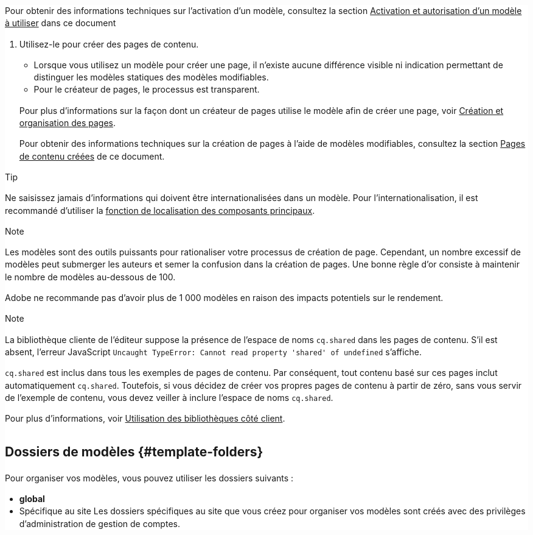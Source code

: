    Pour obtenir des informations techniques sur l’activation d’un modèle, consultez la section [Activation et autorisation d’un modèle à utiliser](/help/sites-developing/page-templates-editable.md#enabling-and-allowing-a-template-for-use) dans ce document

1. Utilisez-le pour créer des pages de contenu.

   * Lorsque vous utilisez un modèle pour créer une page, il n’existe aucune différence visible ni indication permettant de distinguer les modèles statiques des modèles modifiables.
   * Pour le créateur de pages, le processus est transparent.

   Pour plus d’informations sur la façon dont un créateur de pages utilise le modèle afin de créer une page, voir [Création et organisation des pages](/help/sites-authoring/managing-pages.md#templates).

   Pour obtenir des informations techniques sur la création de pages à l’aide de modèles modifiables, consultez la section [Pages de contenu créées](/help/sites-developing/page-templates-editable.md#resultant-content-pages) de ce document.

>[!TIP]
>
>Ne saisissez jamais d’informations qui doivent être internationalisées dans un modèle. Pour l’internationalisation, il est recommandé d’utiliser la [fonction de localisation des composants principaux](https://experienceleague.adobe.com/docs/experience-manager-core-components/using/get-started/localization.html?lang=fr).

>[!NOTE]
>
>Les modèles sont des outils puissants pour rationaliser votre processus de création de page. Cependant, un nombre excessif de modèles peut submerger les auteurs et semer la confusion dans la création de pages. Une bonne règle d’or consiste à maintenir le nombre de modèles au-dessous de 100.
>
>Adobe ne recommande pas d’avoir plus de 1 000 modèles en raison des impacts potentiels sur le rendement.

>[!NOTE]
>
>La bibliothèque cliente de l’éditeur suppose la présence de l’espace de noms `cq.shared` dans les pages de contenu. S’il est absent, l’erreur JavaScript `Uncaught TypeError: Cannot read property 'shared' of undefined` s’affiche.
>
>`cq.shared` est inclus dans tous les exemples de pages de contenu. Par conséquent, tout contenu basé sur ces pages inclut automatiquement `cq.shared`. Toutefois, si vous décidez de créer vos propres pages de contenu à partir de zéro, sans vous servir de l’exemple de contenu, vous devez veiller à inclure l’espace de noms `cq.shared`.
>
>Pour plus d’informations, voir [Utilisation des bibliothèques côté client](/help/sites-developing/clientlibs.md).

## Dossiers de modèles {#template-folders}

Pour organiser vos modèles, vous pouvez utiliser les dossiers suivants :

* **global**
* Spécifique au site
Les dossiers spécifiques au site que vous créez pour organiser vos modèles sont créés avec des privilèges d’administration de gestion de comptes.
